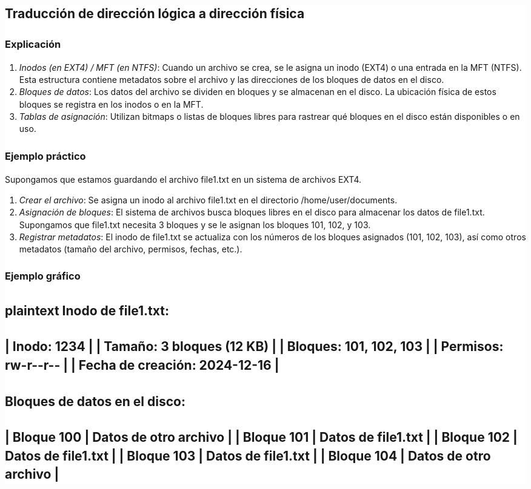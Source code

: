 
## Traducción de dirección lógica a dirección física

### Explicación
1. *Inodos (en EXT4) / MFT (en NTFS)*: Cuando un archivo se crea, se le asigna un inodo (EXT4) o una entrada en la MFT (NTFS). Esta estructura contiene metadatos sobre el archivo y las direcciones de los bloques de datos en el disco.
2. *Bloques de datos*: Los datos del archivo se dividen en bloques y se almacenan en el disco. La ubicación física de estos bloques se registra en los inodos o en la MFT.
3. *Tablas de asignación*: Utilizan bitmaps o listas de bloques libres para rastrear qué bloques en el disco están disponibles o en uso.

### Ejemplo práctico
Supongamos que estamos guardando el archivo file1.txt en un sistema de archivos EXT4.

1. *Crear el archivo*: Se asigna un inodo al archivo file1.txt en el directorio /home/user/documents.
2. *Asignación de bloques*: El sistema de archivos busca bloques libres en el disco para almacenar los datos de file1.txt. Supongamos que file1.txt necesita 3 bloques y se le asignan los bloques 101, 102, y 103.
3. *Registrar metadatos*: El inodo de file1.txt se actualiza con los números de los bloques asignados (101, 102, 103), así como otros metadatos (tamaño del archivo, permisos, fechas, etc.).

### Ejemplo gráfico
plaintext
Inodo de file1.txt:
----------------------------------
| Inodo: 1234                    |
| Tamaño: 3 bloques (12 KB)      |
| Bloques: 101, 102, 103         |
| Permisos: rw-r--r--            |
| Fecha de creación: 2024-12-16  |
----------------------------------

Bloques de datos en el disco:
----------------------------------
| Bloque 100 | Datos de otro archivo  |
| Bloque 101 | Datos de file1.txt      |
| Bloque 102 | Datos de file1.txt      |
| Bloque 103 | Datos de file1.txt      |
| Bloque 104 | Datos de otro archivo  |
----------------------------------
